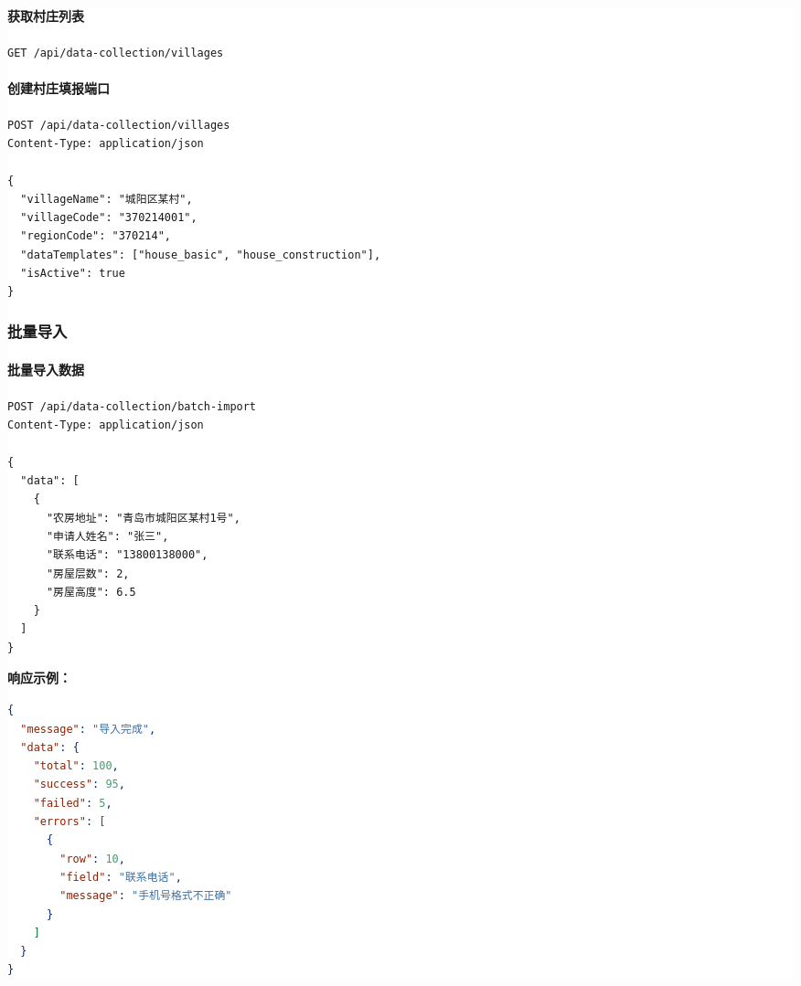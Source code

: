 #### 获取村庄列表
```http
GET /api/data-collection/villages
```

#### 创建村庄填报端口
```http
POST /api/data-collection/villages
Content-Type: application/json

{
  "villageName": "城阳区某村",
  "villageCode": "370214001",
  "regionCode": "370214",
  "dataTemplates": ["house_basic", "house_construction"],
  "isActive": true
}
```

### 批量导入

#### 批量导入数据
```http
POST /api/data-collection/batch-import
Content-Type: application/json

{
  "data": [
    {
      "农房地址": "青岛市城阳区某村1号",
      "申请人姓名": "张三",
      "联系电话": "13800138000",
      "房屋层数": 2,
      "房屋高度": 6.5
    }
  ]
}
```

**响应示例：**
```json
{
  "message": "导入完成",
  "data": {
    "total": 100,
    "success": 95,
    "failed": 5,
    "errors": [
      {
        "row": 10,
        "field": "联系电话",
        "message": "手机号格式不正确"
      }
    ]
  }
}
```
